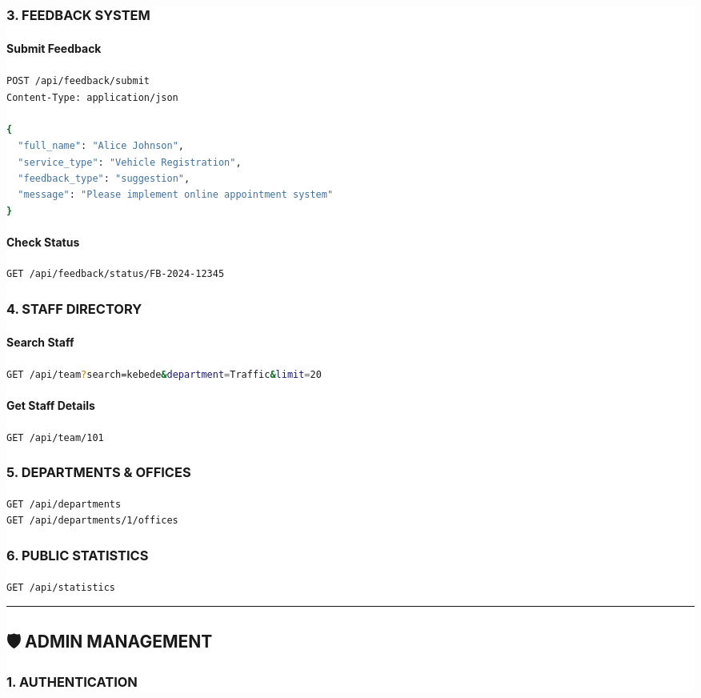 ### **3. FEEDBACK SYSTEM**

#### Submit Feedback

```bash
POST /api/feedback/submit
Content-Type: application/json

{
  "full_name": "Alice Johnson",
  "service_type": "Vehicle Registration",
  "feedback_type": "suggestion",
  "message": "Please implement online appointment system"
}
```

#### Check Status

```bash
GET /api/feedback/status/FB-2024-12345
```

### **4. STAFF DIRECTORY**

#### Search Staff

```bash
GET /api/team?search=kebede&department=Traffic&limit=20
```

#### Get Staff Details

```bash
GET /api/team/101
```

### **5. DEPARTMENTS & OFFICES**

```bash
GET /api/departments
GET /api/departments/1/offices
```

### **6. PUBLIC STATISTICS**

```bash
GET /api/statistics
```

---

## 🛡️ **ADMIN MANAGEMENT**

### **1. AUTHENTICATION**
